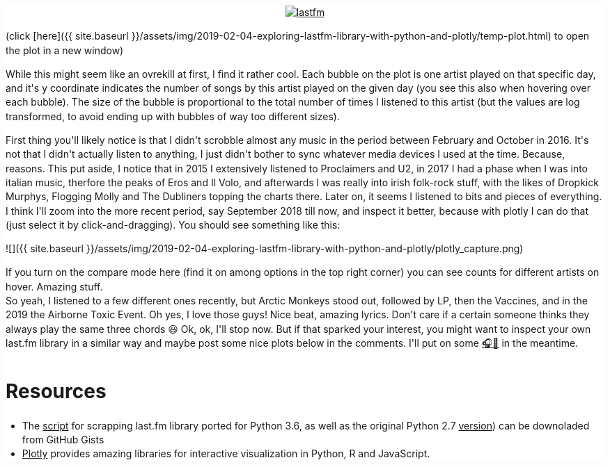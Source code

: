 <div>
    <a href="https://plot.ly/~anamariaelek/5/?share_key=IWBx4eMiJw4wJWr6YTGcNT" target="_blank" title="lastfm" style="display: block; text-align: center;"><img src="https://plot.ly/~anamariaelek/5.png?share_key=IWBx4eMiJw4wJWr6YTGcNT" alt="lastfm" style="max-width: 100%;width: 600px;"  width="600" onerror="this.onerror=null;this.src='https://plot.ly/404.png';" /></a>
    <script data-plotly="anamariaelek:5" sharekey-plotly="IWBx4eMiJw4wJWr6YTGcNT" src="https://plot.ly/embed.js" async></script>
</div>

(click [here]({{ site.baseurl }}/assets/img/2019-02-04-exploring-lastfm-library-with-python-and-plotly/temp-plot.html) to open the plot in a new window)  

While this might seem like an ovrekill at first, I find it rather cool. Each bubble on the plot is one artist played on that specific day, and it's y coordinate indicates the number of songs by this artist played on the given day (you see this also when hovering over each bubble). The size of the bubble is proportional to the total number of times I listened to this artist (but the values are log transformed, to avoid ending up with bubbles of way too different sizes).  

First thing you'll likely notice is that I didn't scrobble almost any music in the period between February and October in 2016. It's not that I didn't actually listen to anything, I just didn't bother to sync whatever media devices I used at the time. Because, reasons. This put aside, I notice that in 2015 I extensively listened to Proclaimers and U2, in 2017 I had a phase when I was into italian music, therfore the peaks of Eros and Il Volo, and afterwards I was really into irish folk-rock stuff, with the likes of Dropkick Murphys, Flogging Molly and The Dubliners topping the charts there. Later on, it seems I listened to bits and pieces of everything. I think I'll zoom into the more recent period, say September 2018 till now, and inspect it better, because with plotly I can do that (just select it by click-and-dragging). You should see something like this:  

![]({{ site.baseurl }}/assets/img/2019-02-04-exploring-lastfm-library-with-python-and-plotly/plotly_capture.png)

If you turn on the compare mode here (find it on among options in the top right corner) you can see counts for different artists on hover. Amazing stuff.  
So yeah, I listened to a few different ones recently, but Arctic Monkeys stood out, followed by LP, then the Vaccines, and in the 2019 the Airborne Toxic Event. Oh yes, I love those guys! Nice beat, amazing lyrics. Don't care if a certain someone thinks they always play the same three chords 😃 Ok, ok, I'll stop now. But if that sparked your interest, you might want to inspect your own last.fm library in a similar way and maybe post some nice plots below in the comments. I'll put on some <span title="Afraid to love, afraid to lose; afraid to start, afraid to choose; afraid to live, afraid to die, afraid to let these days slip by; afraid to change or stay the same, afraid to lose yourself again, afraid of this truth... that love could cause you so much pain.">[🎧🎵](https://youtu.be/g275QAyXbrA?t=101)</span> in the meantime.

# Resources
* The [script](https://gist.github.com/anamariaelek/7d267871fd09ee7ee1380960fb83a732) for scrapping last.fm library ported for Python 3.6, as well as the original Python 2.7 [version](https://gist.github.com/bitmorse/5201491)) can be downoladed from GitHub Gists
* [Plotly](Plot.ly) provides amazing libraries for interactive visualization in Python, R and JavaScript.